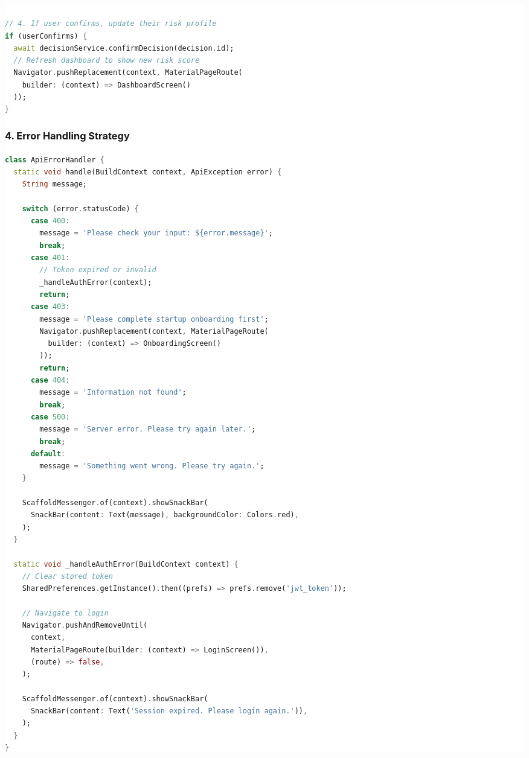 ```dart

// 4. If user confirms, update their risk profile
if (userConfirms) {
  await decisionService.confirmDecision(decision.id);
  // Refresh dashboard to show new risk score
  Navigator.pushReplacement(context, MaterialPageRoute(
    builder: (context) => DashboardScreen()
  ));
}
```

### 4. Error Handling Strategy
```dart
class ApiErrorHandler {
  static void handle(BuildContext context, ApiException error) {
    String message;
    
    switch (error.statusCode) {
      case 400:
        message = 'Please check your input: ${error.message}';
        break;
      case 401:
        // Token expired or invalid
        _handleAuthError(context);
        return;
      case 403:
        message = 'Please complete startup onboarding first';
        Navigator.pushReplacement(context, MaterialPageRoute(
          builder: (context) => OnboardingScreen()
        ));
        return;
      case 404:
        message = 'Information not found';
        break;
      case 500:
        message = 'Server error. Please try again later.';
        break;
      default:
        message = 'Something went wrong. Please try again.';
    }
    
    ScaffoldMessenger.of(context).showSnackBar(
      SnackBar(content: Text(message), backgroundColor: Colors.red),
    );
  }
  
  static void _handleAuthError(BuildContext context) {
    // Clear stored token
    SharedPreferences.getInstance().then((prefs) => prefs.remove('jwt_token'));
    
    // Navigate to login
    Navigator.pushAndRemoveUntil(
      context,
      MaterialPageRoute(builder: (context) => LoginScreen()),
      (route) => false,
    );
    
    ScaffoldMessenger.of(context).showSnackBar(
      SnackBar(content: Text('Session expired. Please login again.')),
    );
  }
}
```
